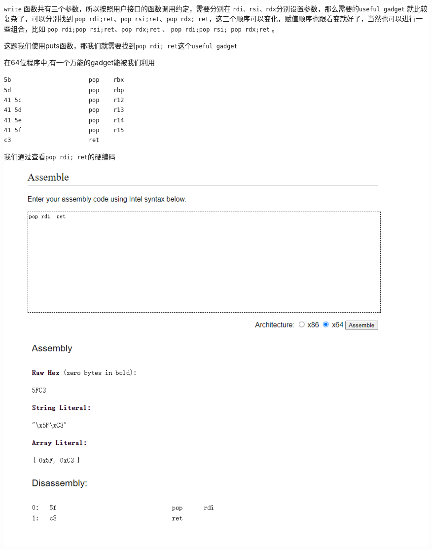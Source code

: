 `write` 函数共有三个参数，所以按照用户接口的函数调用约定，需要分别在 `rdi、rsi、rdx`分别设置参数，那么需要的`useful gadget` 就比较复杂了，可以分别找到 `pop rdi;ret`、`pop rsi;ret`、`pop rdx; ret`，这三个顺序可以变化，赋值顺序也跟着变就好了，当然也可以进行一些组合，比如 `pop rdi;pop rsi;ret`、`pop rdx;ret` 、 `pop rdi;pop rsi; pop rdx;ret` 。

这题我们使用puts函数，那我们就需要找到`pop rdi; ret`这个`useful gadget`

在64位程序中,有一个万能的gadget能被我们利用

```assembly
5b                   	pop    rbx
5d                   	pop    rbp
41 5c                	pop    r12
41 5d                	pop    r13
41 5e                	pop    r14
41 5f                	pop    r15
c3                   	ret
```

我们通过查看`pop rdi; ret`的硬编码

![image-20220802180929960](BROP%E6%8A%80%E6%9C%AF%E7%A0%94%E7%A9%B6.assets/image-20220802180929960.png)
